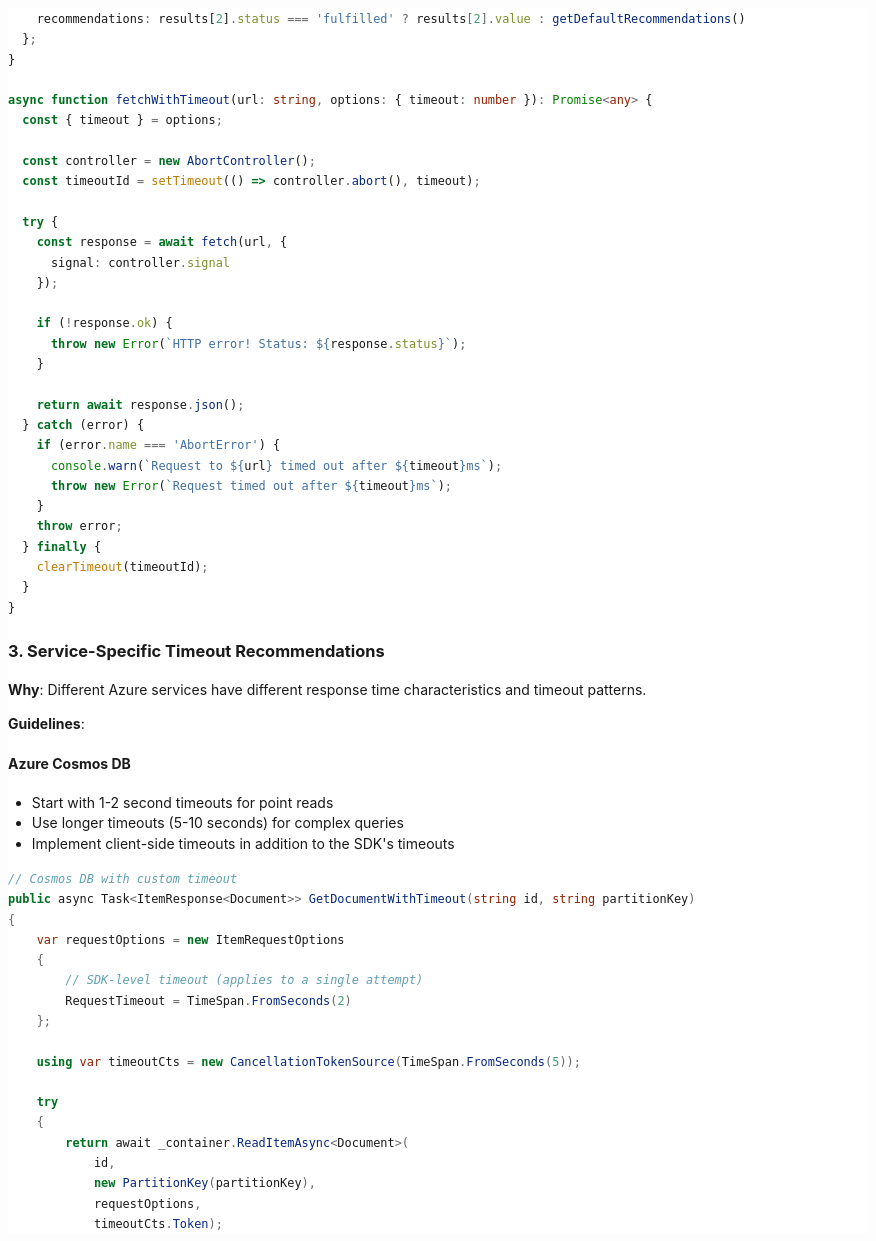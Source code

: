 ```typescript
    recommendations: results[2].status === 'fulfilled' ? results[2].value : getDefaultRecommendations()
  };
}

async function fetchWithTimeout(url: string, options: { timeout: number }): Promise<any> {
  const { timeout } = options;
  
  const controller = new AbortController();
  const timeoutId = setTimeout(() => controller.abort(), timeout);
  
  try {
    const response = await fetch(url, {
      signal: controller.signal
    });
    
    if (!response.ok) {
      throw new Error(`HTTP error! Status: ${response.status}`);
    }
    
    return await response.json();
  } catch (error) {
    if (error.name === 'AbortError') {
      console.warn(`Request to ${url} timed out after ${timeout}ms`);
      throw new Error(`Request timed out after ${timeout}ms`);
    }
    throw error;
  } finally {
    clearTimeout(timeoutId);
  }
}
```

### 3. Service-Specific Timeout Recommendations

**Why**: Different Azure services have different response time characteristics and timeout patterns.

**Guidelines**:

#### Azure Cosmos DB
- Start with 1-2 second timeouts for point reads
- Use longer timeouts (5-10 seconds) for complex queries
- Implement client-side timeouts in addition to the SDK's timeouts

```csharp
// Cosmos DB with custom timeout
public async Task<ItemResponse<Document>> GetDocumentWithTimeout(string id, string partitionKey)
{
    var requestOptions = new ItemRequestOptions
    {
        // SDK-level timeout (applies to a single attempt)
        RequestTimeout = TimeSpan.FromSeconds(2)
    };
    
    using var timeoutCts = new CancellationTokenSource(TimeSpan.FromSeconds(5));
    
    try
    {
        return await _container.ReadItemAsync<Document>(
            id, 
            new PartitionKey(partitionKey), 
            requestOptions, 
            timeoutCts.Token);
```